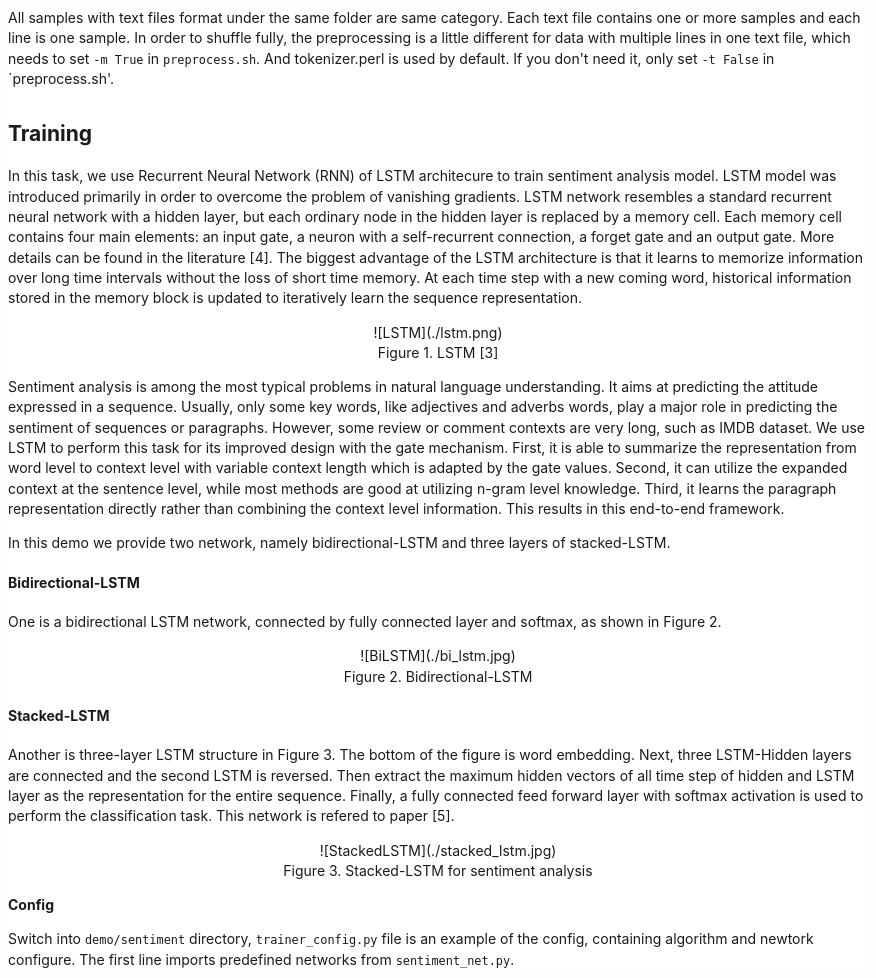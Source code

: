 All samples with text files format under the same folder are same category. Each text file contains one or more samples and each line is one sample. In order to shuffle fully, the preprocessing is a little different for data with multiple lines in one text file, which needs to set `-m True` in `preprocess.sh`. And tokenizer.perl is used by default. If you don't need it, only set `-t False` in `preprocess.sh'.

## Training

In this task, we use Recurrent Neural Network (RNN) of LSTM architecure to train sentiment analysis model. LSTM model was introduced primarily in order to overcome the problem of vanishing gradients. LSTM network resembles a standard recurrent neural network with a hidden layer, but each ordinary node in the hidden layer is replaced by a memory cell. Each memory cell contains four main elements: an input gate, a neuron with a self-recurrent connection, a forget gate and an output gate. More details can be found in the literature [4]. The biggest advantage of the LSTM architecture is that it learns to memorize information over long time intervals without the loss of short time memory. At each time step with a new coming word, historical information stored in the memory block is updated to iteratively learn the sequence representation.

<center>![LSTM](./lstm.png)</center>
<center>Figure 1. LSTM [3]</center>

Sentiment analysis is among the most typical problems in natural language understanding. It aims at predicting the attitude expressed in a sequence. Usually, only some key words, like adjectives and adverbs words, play a major role in predicting the sentiment of sequences or paragraphs. However, some review or comment contexts are very long, such as IMDB dataset. We use LSTM to perform this task for its improved design with the gate mechanism. First, it is able to summarize the representation from word level to context level with variable context length which is adapted by the gate values. Second, it can utilize the expanded context at the sentence level, while most methods are good at utilizing n-gram level knowledge. Third, it learns the paragraph representation directly rather than combining the context level information. This results in this end-to-end framework.

In this demo we provide two network, namely bidirectional-LSTM and three layers of stacked-LSTM.

#### Bidirectional-LSTM

One is a bidirectional LSTM network, connected by fully connected layer and softmax, as shown in Figure 2.

<center>![BiLSTM](./bi_lstm.jpg)</center>
<center>Figure 2. Bidirectional-LSTM </center>

#### Stacked-LSTM
Another is three-layer LSTM structure in Figure 3. The bottom of the figure is word embedding. Next, three LSTM-Hidden layers are connected and the second LSTM is reversed. Then extract the maximum hidden vectors of all time step of hidden and LSTM layer as the representation for the entire sequence. Finally, a fully connected feed forward layer with softmax activation is used to perform the classification task. This network is refered to paper [5].

<center>![StackedLSTM](./stacked_lstm.jpg)</center>
<center>Figure 3. Stacked-LSTM for sentiment analysis </center>

**Config**

Switch into `demo/sentiment` directory, `trainer_config.py` file is an example of the config, containing algorithm and newtork configure. The first line imports predefined networks from `sentiment_net.py`.
